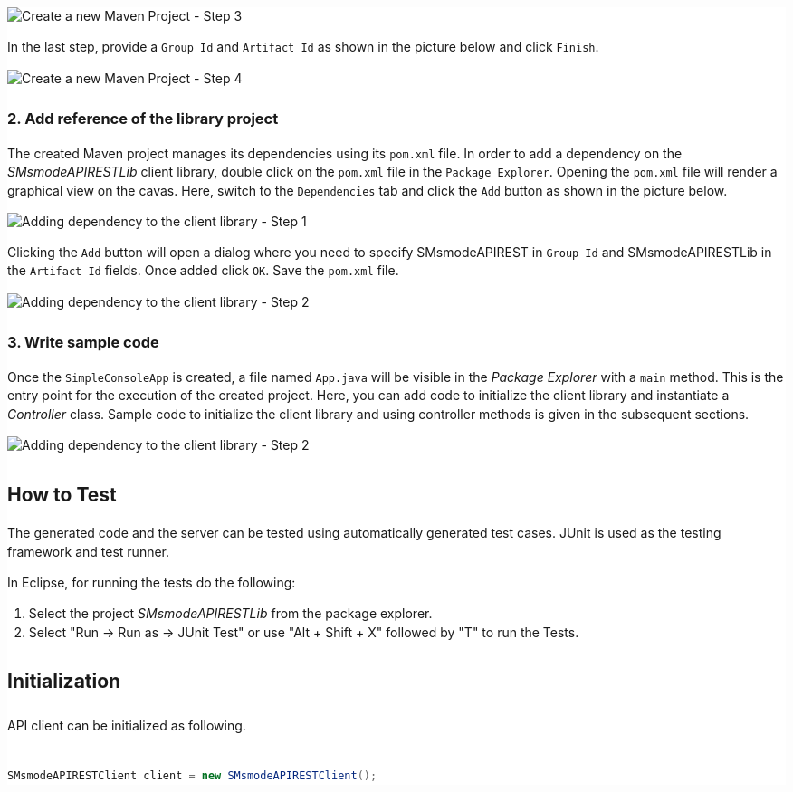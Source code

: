 ![Create a new Maven Project - Step 3](https://apidocs.io/illustration/java?step=createNewProject3&workspaceFolder=sMsmode%20API-REST-Java&workspaceName=SMsmodeAPIREST&projectName=SMsmodeAPIRESTLib&rootNamespace=com.smsmode.rest)

In the last step, provide a ``` Group Id ``` and ``` Artifact Id ``` as shown in the picture below and click ``` Finish ```.

![Create a new Maven Project - Step 4](https://apidocs.io/illustration/java?step=createNewProject4&workspaceFolder=sMsmode%20API-REST-Java&workspaceName=SMsmodeAPIREST&projectName=SMsmodeAPIRESTLib&rootNamespace=com.smsmode.rest)

### 2. Add reference of the library project

The created Maven project manages its dependencies using its ``` pom.xml ``` file. In order to add a dependency on the *SMsmodeAPIRESTLib* client library, double click on the ``` pom.xml ``` file in the ``` Package Explorer ```. Opening the ``` pom.xml ``` file will render a graphical view on the cavas. Here, switch to the ``` Dependencies ``` tab and click the ``` Add ``` button as shown in the picture below.

![Adding dependency to the client library - Step 1](https://apidocs.io/illustration/java?step=testProject0&workspaceFolder=sMsmode%20API-REST-Java&workspaceName=SMsmodeAPIREST&projectName=SMsmodeAPIRESTLib&rootNamespace=com.smsmode.rest)

Clicking the ``` Add ``` button will open a dialog where you need to specify SMsmodeAPIREST in ``` Group Id ``` and SMsmodeAPIRESTLib in the ``` Artifact Id ``` fields. Once added click ``` OK ```. Save the ``` pom.xml ``` file.

![Adding dependency to the client library - Step 2](https://apidocs.io/illustration/java?step=testProject1&workspaceFolder=sMsmode%20API-REST-Java&workspaceName=SMsmodeAPIREST&projectName=SMsmodeAPIRESTLib&rootNamespace=com.smsmode.rest)

### 3. Write sample code

Once the ``` SimpleConsoleApp ``` is created, a file named ``` App.java ``` will be visible in the *Package Explorer* with a ``` main ``` method. This is the entry point for the execution of the created project.
Here, you can add code to initialize the client library and instantiate a *Controller* class. Sample code to initialize the client library and using controller methods is given in the subsequent sections.

![Adding dependency to the client library - Step 2](https://apidocs.io/illustration/java?step=testProject2&workspaceFolder=sMsmode%20API-REST-Java&workspaceName=SMsmodeAPIREST&projectName=SMsmodeAPIRESTLib&rootNamespace=com.smsmode.rest)

## How to Test

The generated code and the server can be tested using automatically generated test cases. 
JUnit is used as the testing framework and test runner.

In Eclipse, for running the tests do the following:

1. Select the project *SMsmodeAPIRESTLib* from the package explorer.
2. Select "Run -> Run as -> JUnit Test" or use "Alt + Shift + X" followed by "T" to run the Tests.

## Initialization

### 

API client can be initialized as following.

```java

SMsmodeAPIRESTClient client = new SMsmodeAPIRESTClient();
```
